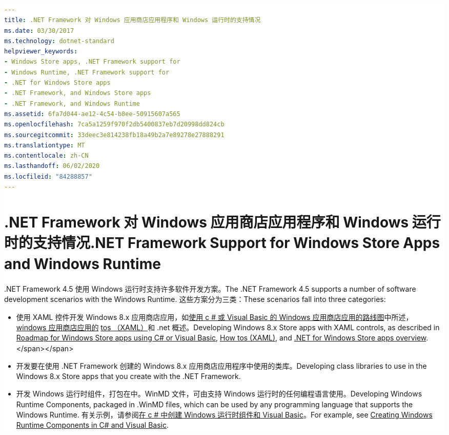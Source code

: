 ```yaml
---
title: .NET Framework 对 Windows 应用商店应用程序和 Windows 运行时的支持情况
ms.date: 03/30/2017
ms.technology: dotnet-standard
helpviewer_keywords:
- Windows Store apps, .NET Framework support for
- Windows Runtime, .NET Framework support for
- .NET for Windows Store apps
- .NET Framework, and Windows Store apps
- .NET Framework, and Windows Runtime
ms.assetid: 6fa7d044-ae12-4c54-b8ee-50915607a565
ms.openlocfilehash: 7ca5a1259f970f2db5400837eb7d20998dd824cb
ms.sourcegitcommit: 33deec3e814238fb18a49b2a7e89278e27888291
ms.translationtype: MT
ms.contentlocale: zh-CN
ms.lasthandoff: 06/02/2020
ms.locfileid: "84288857"
---
```

# <a name="net-framework-support-for-windows-store-apps-and-windows-runtime"></a><span data-ttu-id="cef3e-102">.NET Framework 对 Windows 应用商店应用程序和 Windows 运行时的支持情况</span><span class="sxs-lookup"><span data-stu-id="cef3e-102">.NET Framework Support for Windows Store Apps and Windows Runtime</span></span>

<span data-ttu-id="cef3e-103">.NET Framework 4.5 使用 Windows 运行时支持许多软件开发方案。</span><span class="sxs-lookup"><span data-stu-id="cef3e-103">The .NET Framework 4.5 supports a number of software development scenarios with the Windows Runtime.</span></span> <span data-ttu-id="cef3e-104">这些方案分为三类：</span><span class="sxs-lookup"><span data-stu-id="cef3e-104">These scenarios fall into three categories:</span></span>

- <span data-ttu-id="cef3e-105">使用 XAML 控件开发 Windows 8.x 应用商店应用，如[使用 c # 或 Visual Basic 的 Windows 应用商店应用的路线图](https://docs.microsoft.com/previous-versions/windows/apps/br229583(v=win.10))中所述， [windows 应用商店应用的](https://docs.microsoft.com/previous-versions/windows/apps/br230302(v=vs.140)) [tos （XAML）](https://docs.microsoft.com/previous-versions/windows/apps/br229566(v=win.10))和 .net 概述。</span><span class="sxs-lookup"><span data-stu-id="cef3e-105">Developing Windows 8.x Store apps with XAML controls, as described in [Roadmap for Windows Store apps using C# or Visual Basic](https://docs.microsoft.com/previous-versions/windows/apps/br229583(v=win.10)), [How tos (XAML)](https://docs.microsoft.com/previous-versions/windows/apps/br229566(v=win.10)), and [.NET for Windows Store apps overview](https://docs.microsoft.com/previous-versions/windows/apps/br230302(v=vs.140)).</span></span>

- <span data-ttu-id="cef3e-106">开发要在使用 .NET Framework 创建的 Windows 8.x 应用商店应用程序中使用的类库。</span><span class="sxs-lookup"><span data-stu-id="cef3e-106">Developing class libraries to use in the Windows 8.x Store apps that you create with the .NET Framework.</span></span>

- <span data-ttu-id="cef3e-107">开发 Windows 运行时组件，打包在中。WinMD 文件，可由支持 Windows 运行时的任何编程语言使用。</span><span class="sxs-lookup"><span data-stu-id="cef3e-107">Developing Windows Runtime Components, packaged in .WinMD files, which can be used by any programming language that supports the Windows Runtime.</span></span> <span data-ttu-id="cef3e-108">有关示例，请参阅[在 c # 中创建 Windows 运行时组件和 Visual Basic](/windows/uwp/winrt-components/creating-windows-runtime-components-in-csharp-and-visual-basic)。</span><span class="sxs-lookup"><span data-stu-id="cef3e-108">For example, see [Creating Windows Runtime Components in C# and Visual Basic](/windows/uwp/winrt-components/creating-windows-runtime-components-in-csharp-and-visual-basic).</span></span>
